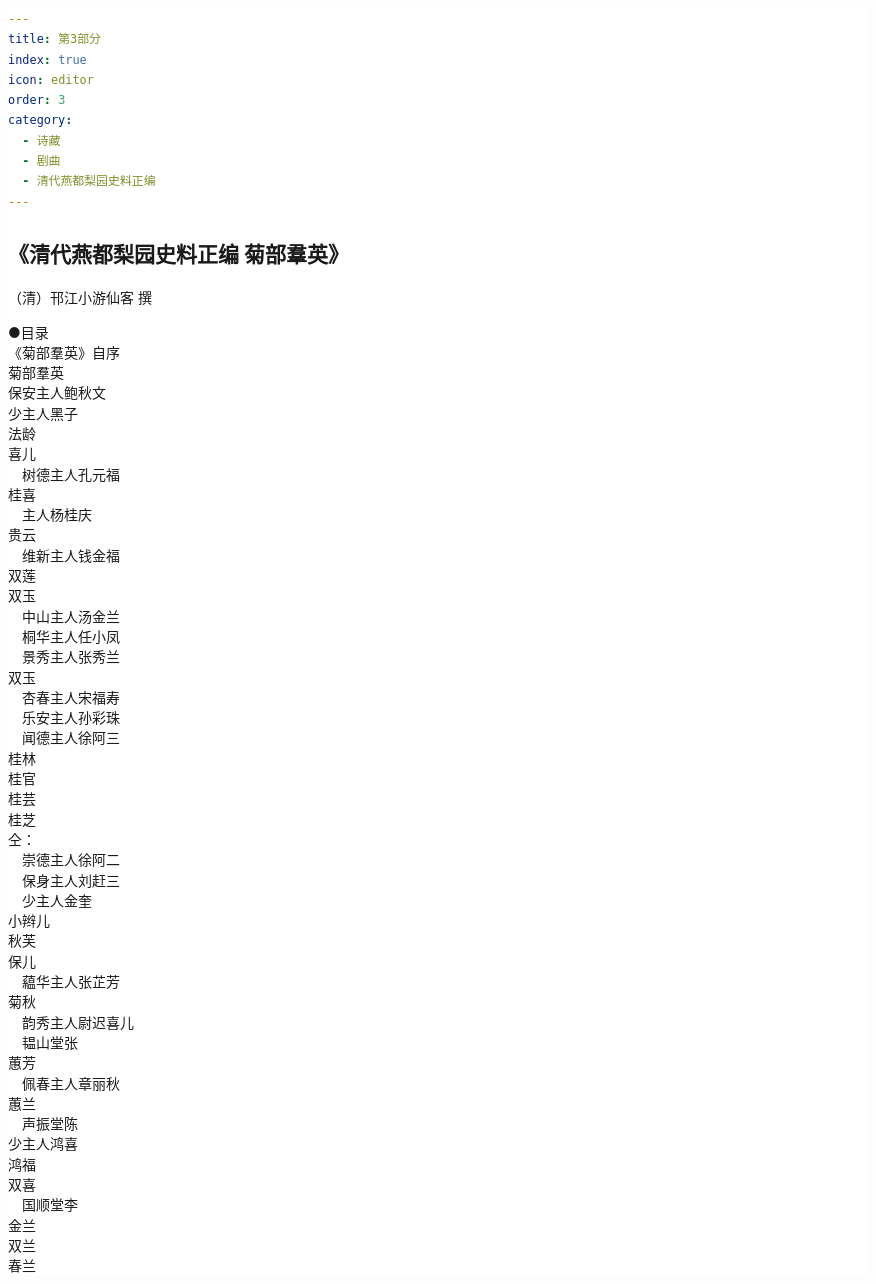 ```yaml
---
title: 第3部分
index: true
icon: editor
order: 3
category:
  - 诗藏
  - 剧曲
  - 清代燕都梨园史料正编
---
```


## 《清代燕都梨园史料正编 菊部羣英》  
  
（清）邗江小游仙客 撰  

●目录  
《菊部羣英》自序  
菊部羣英  
保安主人鲍秋文  
少主人黑子  
法龄  
喜儿  
　树德主人孔元福  
桂喜  
　主人杨桂庆  
贵云  
　维新主人钱金福  
双莲  
双玉  
　中山主人汤金兰  
　桐华主人任小凤  
　景秀主人张秀兰  
双玉  
　杏春主人宋福寿  
　乐安主人孙彩珠  
　闻德主人徐阿三  
桂林  
桂官  
桂芸  
桂芝  
仝：  
　崇德主人徐阿二  
　保身主人刘赶三  
　少主人金奎  
小辫儿  
秋芙  
保儿  
　藴华主人张芷芳  
菊秋  
　韵秀主人尉迟喜儿  
　韫山堂张  
蕙芳  
　佩春主人章丽秋  
蕙兰  
　声振堂陈  
少主人鸿喜  
鸿福  
双喜  
　国顺堂李  
金兰  
双兰  
春兰  